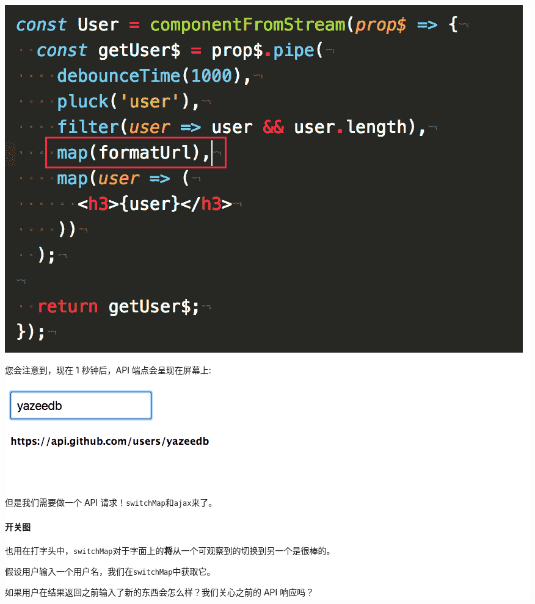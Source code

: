 ![1*bdCfDgYzFP9laQAg9Y1AKw](img/57bdcbdf473a0e441c53dd7c43275b03.png)

您会注意到，现在 1 秒钟后，API 端点会呈现在屏幕上:

![1*5ZTeqmDCGjnwe-MIP0H83g](img/146898b65beaaa1e1596620aa2896f40.png)

但是我们需要做一个 API 请求！`switchMap`和`ajax`来了。

#### 开关图

也用在打字头中，`switchMap`对于字面上的**将**从一个可观察到的切换到另一个是很棒的。

假设用户输入一个用户名，我们在`switchMap`中获取它。

如果用户在结果返回之前输入了新的东西会怎么样？我们关心之前的 API 响应吗？
